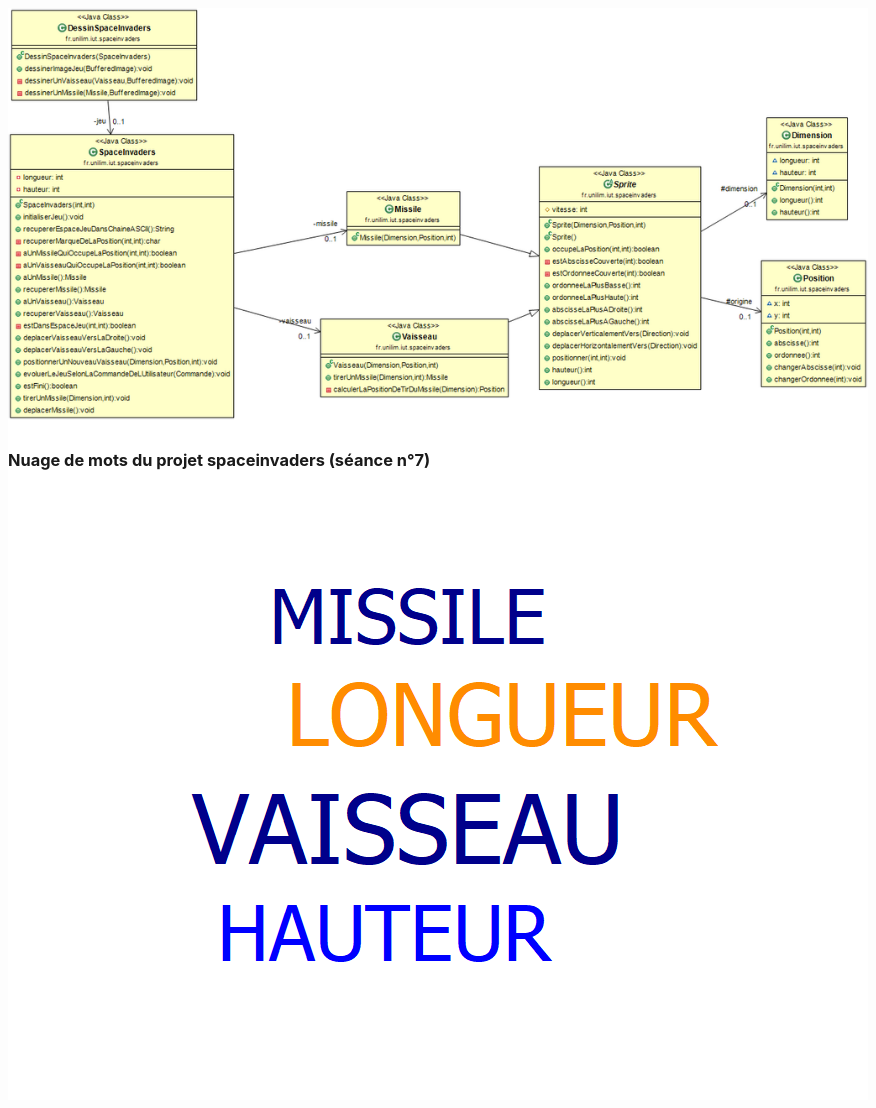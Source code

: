 ![Diagrammes de classes de la semaine 7](images/DiagrammeClasses_Semaine7.png)

### Nuage de mots du projet spaceinvaders (séance n°7)  
![Nuage de mots de la semaine 7](images/NuageMots_Semaine7.PNG)
